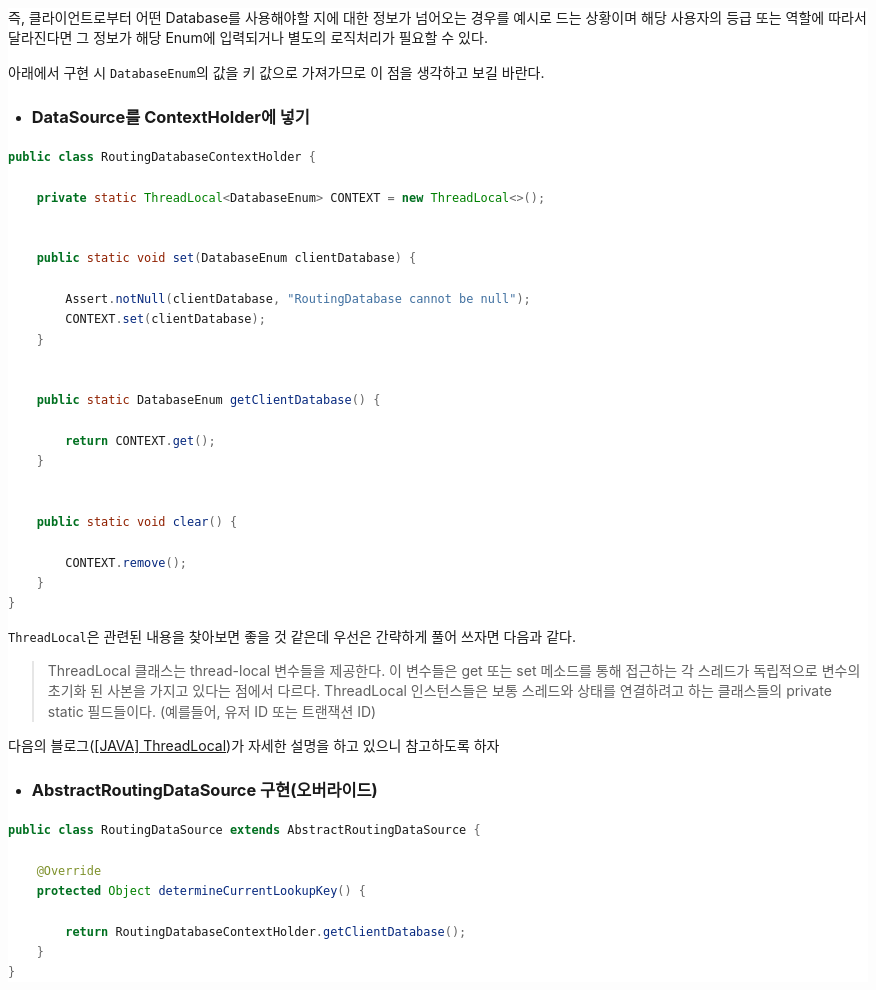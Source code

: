즉, 클라이언트로부터 어떤 Database를 사용해야할 지에 대한 정보가 넘어오는 경우를 예시로 드는 상황이며 해당 사용자의 등급 또는 역할에 따라서 달라진다면 그 정보가 해당 Enum에 입력되거나 별도의 로직처리가 필요할 수 있다. 

아래에서 구현 시 `DatabaseEnum`의 값을 키 값으로 가져가므로 이 점을 생각하고 보길 바란다.



- ### DataSource를 ContextHolder에 넣기

```java
public class RoutingDatabaseContextHolder {

    private static ThreadLocal<DatabaseEnum> CONTEXT = new ThreadLocal<>();


    public static void set(DatabaseEnum clientDatabase) {

        Assert.notNull(clientDatabase, "RoutingDatabase cannot be null");
        CONTEXT.set(clientDatabase);
    }


    public static DatabaseEnum getClientDatabase() {

        return CONTEXT.get();
    }


    public static void clear() {

        CONTEXT.remove();
    }
}
```

`ThreadLocal`은 관련된 내용을 찾아보면 좋을 것 같은데 우선은 간략하게 풀어 쓰자면 다음과 같다.

>  ThreadLocal 클래스는 thread-local 변수들을 제공한다. 이 변수들은 get 또는 set 메소드를 통해 접근하는 각 스레드가 독립적으로 변수의 초기화 된 사본을 가지고 있다는 점에서 다르다. ThreadLocal 인스턴스들은 보통 스레드와 상태를 연결하려고 하는 클래스들의 private static 필드들이다. (예를들어, 유저 ID 또는 트랜잭션 ID) 

다음의 블로그([[JAVA] ThreadLocal](https://velog.io/@skygl/ThreadLocal))가 자세한 설명을 하고 있으니 참고하도록 하자 



- ### AbstractRoutingDataSource 구현(오버라이드)

```java
public class RoutingDataSource extends AbstractRoutingDataSource {

    @Override
    protected Object determineCurrentLookupKey() {

        return RoutingDatabaseContextHolder.getClientDatabase();
    }
}
```
